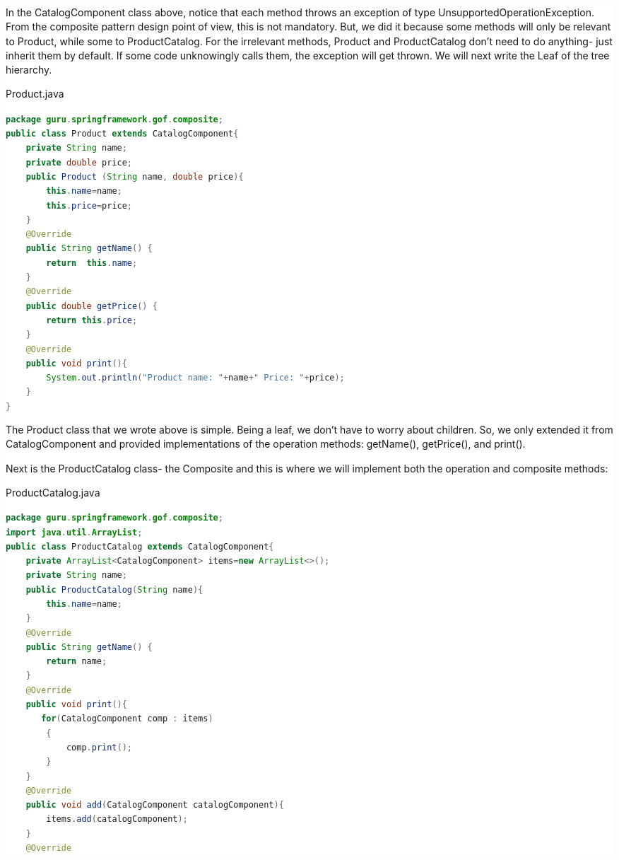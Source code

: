 In the CatalogComponent class above, notice that each method throws an exception of type UnsupportedOperationException. From the composite pattern design point of view, this is not mandatory. But, we did it because some methods will only be relevant to Product, while some to ProductCatalog. For the irrelevant methods, Product and ProductCatalog don’t need to do anything- just inherit them by default. If some code unknowingly calls them, the exception will get thrown. We will next write the Leaf of the tree hierarchy.

Product.java

```java
package guru.springframework.gof.composite;
public class Product extends CatalogComponent{
    private String name;
    private double price;
    public Product (String name, double price){
        this.name=name;
        this.price=price;
    }
    @Override
    public String getName() {
        return  this.name;
    }
    @Override
    public double getPrice() {
        return this.price;
    }
    @Override
    public void print(){
        System.out.println("Product name: "+name+" Price: "+price);
    }
}
```

The Product class that we wrote above is simple. Being a leaf, we don’t have to worry about children. So, we only extended it from CatalogComponent and provided implementations of the operation methods: getName(), getPrice(), and print().

Next is the ProductCatalog class- the Composite and this is where we will implement both the operation and composite methods:

ProductCatalog.java

```java
package guru.springframework.gof.composite;
import java.util.ArrayList;
public class ProductCatalog extends CatalogComponent{
    private ArrayList<CatalogComponent> items=new ArrayList<>();
    private String name;
    public ProductCatalog(String name){
        this.name=name;
    }
    @Override
    public String getName() {
        return name;
    }
    @Override
    public void print(){
       for(CatalogComponent comp : items)
        {
            comp.print();
        }
    }
    @Override
    public void add(CatalogComponent catalogComponent){
        items.add(catalogComponent);
    }
    @Override
```